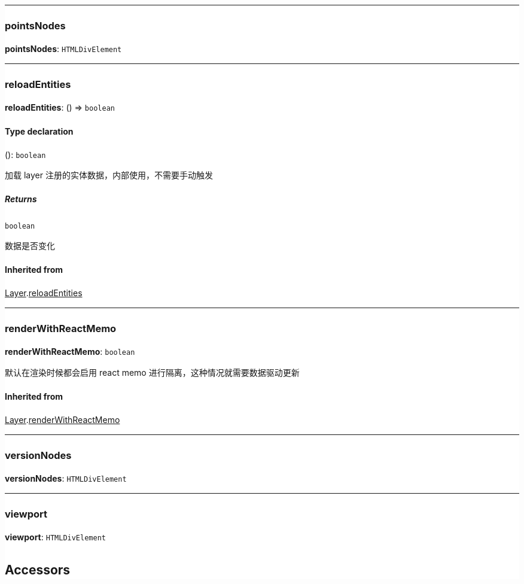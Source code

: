 ***

### pointsNodes

**pointsNodes**: `HTMLDivElement`

***

### reloadEntities

**reloadEntities**: () => `boolean`

#### Type declaration

(): `boolean`

加载 layer 注册的实体数据，内部使用，不需要手动触发

##### Returns

`boolean`

数据是否变化

#### Inherited from

[Layer](/en/auto-docs/editor/classes/Layer.md).[reloadEntities](/en/auto-docs/editor/classes/Layer.md#reloadentities)

***

### renderWithReactMemo

**renderWithReactMemo**: `boolean`

默认在渲染时候都会启用 react memo 进行隔离，这种情况就需要数据驱动更新

#### Inherited from

[Layer](/en/auto-docs/editor/classes/Layer.md).[renderWithReactMemo](/en/auto-docs/editor/classes/Layer.md#renderwithreactmemo)

***

### versionNodes

**versionNodes**: `HTMLDivElement`

***

### viewport

**viewport**: `HTMLDivElement`

## Accessors
